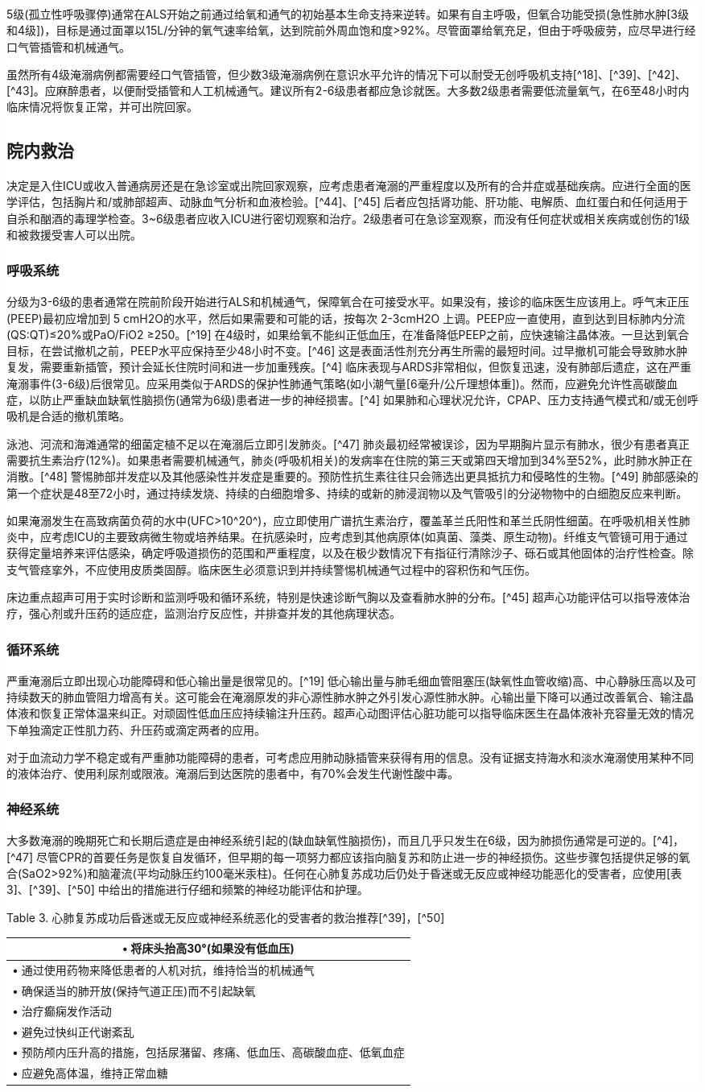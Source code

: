5级(孤立性呼吸骤停)通常在ALS开始之前通过给氧和通气的初始基本生命支持来逆转。如果有自主呼吸，但氧合功能受损(急性肺水肿[3级和4级])，目标是通过面罩以15L/分钟的氧气速率给氧，达到院前外周血饱和度&gt;92%。尽管面罩给氧充足，但由于呼吸疲劳，应尽早进行经口气管插管和机械通气。

虽然所有4级淹溺病例都需要经口气管插管，但少数3级淹溺病例在意识水平允许的情况下可以耐受无创呼吸机支持[^18]、[^39]、[^42]、[^43]。应麻醉患者，以便耐受插管和人工机械通气。建议所有2-6级患者都应急诊就医。大多数2级患者需要低流量氧气，在6至48小时内临床情况将恢复正常，并可出院回家。

## 院内救治

决定是入住ICU或收入普通病房还是在急诊室或出院回家观察，应考虑患者淹溺的严重程度以及所有的合并症或基础疾病。应进行全面的医学评估，包括胸片和/或肺部超声、动脉血气分析和血液检验。[^44]、[^45] 后者应包括肾功能、肝功能、电解质、血红蛋白和任何适用于自杀和酗酒的毒理学检查。3~6级患者应收入ICU进行密切观察和治疗。2级患者可在急诊室观察，而没有任何症状或相关疾病或创伤的1级和被救援受害人可以出院。

### 呼吸系统

分级为3-6级的患者通常在院前阶段开始进行ALS和机械通气，保障氧合在可接受水平。如果没有，接诊的临床医生应该用上。呼气末正压(PEEP)最初应增加到 5 cmH2O的水平，然后如果需要和可能的话，按每次 2-3cmH2O 上调。PEEP应一直使用，直到达到目标肺内分流(QS:QT)≤20%或PaO/FiO2 ≥250。[^19] 在4级时，如果给氧不能纠正低血压，在准备降低PEEP之前，应快速输注晶体液。一旦达到氧合目标，在尝试撤机之前，PEEP水平应保持至少48小时不变。[^46] 这是表面活性剂充分再生所需的最短时间。过早撤机可能会导致肺水肿复发，需要重新插管，预计会延长住院时间和进一步加重残疾。[^4] 临床表现与ARDS非常相似，但恢复迅速，没有肺部后遗症，这在严重淹溺事件(3-6级)后很常见。应采用类似于ARDS的保护性肺通气策略(如小潮气量[6毫升/公斤理想体重])。然而，应避免允许性高碳酸血症，以防止严重缺血缺氧性脑损伤(通常为6级)患者进一步的神经损害。[^4] 如果肺和心理状况允许，CPAP、压力支持通气模式和/或无创呼吸机是合适的撤机策略。

泳池、河流和海滩通常的细菌定植不足以在淹溺后立即引发肺炎。[^47] 肺炎最初经常被误诊，因为早期胸片显示有肺水，很少有患者真正需要抗生素治疗(12%)。如果患者需要机械通气，肺炎(呼吸机相关)的发病率在住院的第三天或第四天增加到34%至52%，此时肺水肿正在消散。[^48] 警惕肺部并发症以及其他感染性并发症是重要的。预防性抗生素往往只会筛选出更具抵抗力和侵略性的生物。[^49] 肺部感染的第一个症状是48至72小时，通过持续发烧、持续的白细胞增多、持续的或新的肺浸润物以及气管吸引的分泌物物中的白细胞反应来判断。

如果淹溺发生在高致病菌负荷的水中(UFC&gt;10^20^)，应立即使用广谱抗生素治疗，覆盖革兰氏阳性和革兰氏阴性细菌。在呼吸机相关性肺炎中，应考虑ICU的主要致病微生物或培养结果。在抗感染时，应考虑到其他病原体(如真菌、藻类、原生动物)。纤维支气管镜可用于通过获得定量培养来评估感染，确定呼吸道损伤的范围和严重程度，以及在极少数情况下有指征行清除沙子、砾石或其他固体的治疗性检查。除支气管痉挛外，不应使用皮质类固醇。临床医生必须意识到并持续警惕机械通气过程中的容积伤和气压伤。

床边重点超声可用于实时诊断和监测呼吸和循环系统，特别是快速诊断气胸以及查看肺水肿的分布。[^45] 超声心功能评估可以指导液体治疗，强心剂或升压药的适应症，监测治疗反应性，并排查并发的其他病理状态。

### 循环系统

严重淹溺后立即出现心功能障碍和低心输出量是很常见的。[^19] 低心输出量与肺毛细血管阻塞压(缺氧性血管收缩)高、中心静脉压高以及可持续数天的肺血管阻力增高有关。这可能会在淹溺原发的非心源性肺水肿之外引发心源性肺水肿。心输出量下降可以通过改善氧合、输注晶体液和恢复正常体温来纠正。对顽固性低血压应持续输注升压药。超声心动图评估心脏功能可以指导临床医生在晶体液补充容量无效的情况下单独滴定正性肌力药、升压药或滴定两者的应用。

对于血流动力学不稳定或有严重肺功能障碍的患者，可考虑应用肺动脉插管来获得有用的信息。没有证据支持海水和淡水淹溺使用某种不同的液体治疗、使用利尿剂或限液。淹溺后到达医院的患者中，有70%会发生代谢性酸中毒。

### 神经系统

大多数淹溺的晚期死亡和长期后遗症是由神经系统引起的(缺血缺氧性脑损伤)，而且几乎只发生在6级，因为肺损伤通常是可逆的。[^4]，[^47] 尽管CPR的首要任务是恢复自发循环，但早期的每一项努力都应该指向脑复苏和防止进一步的神经损伤。这些步骤包括提供足够的氧合(SaO2&gt;92%)和脑灌流(平均动脉压约100毫米汞柱)。任何在心肺复苏成功后仍处于昏迷或无反应或神经功能恶化的受害者，应使用[表3]、[^39]、[^50] 中给出的措施进行仔细和频繁的神经功能评估和护理。

Table 3. 心肺复苏成功后昏迷或无反应或神经系统恶化的受害者的救治推荐[^39]，[^50]

| • 将床头抬高30°(如果没有低血压)                              |
| ------------------------------------------------------------ |
| • 通过使用药物来降低患者的人机对抗，维持恰当的机械通气       |
| • 确保适当的肺开放(保持气道正压)而不引起缺氧                 |
| • 治疗癫痫发作活动                                           |
| • 避免过快纠正代谢紊乱                                       |
| • 预防颅内压升高的措施，包括尿潴留、疼痛、低血压、高碳酸血症、低氧血症 |
| • 应避免高体温，维持正常血糖                                 |
